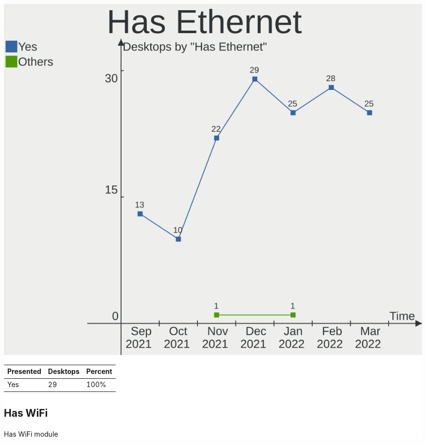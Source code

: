 ![Has Ethernet](./images/line_chart/node_has_ethernet.svg)

| Presented | Desktops | Percent |
|-----------|----------|---------|
| Yes       | 29       | 100%    |

Has WiFi
--------

Has WiFi module
